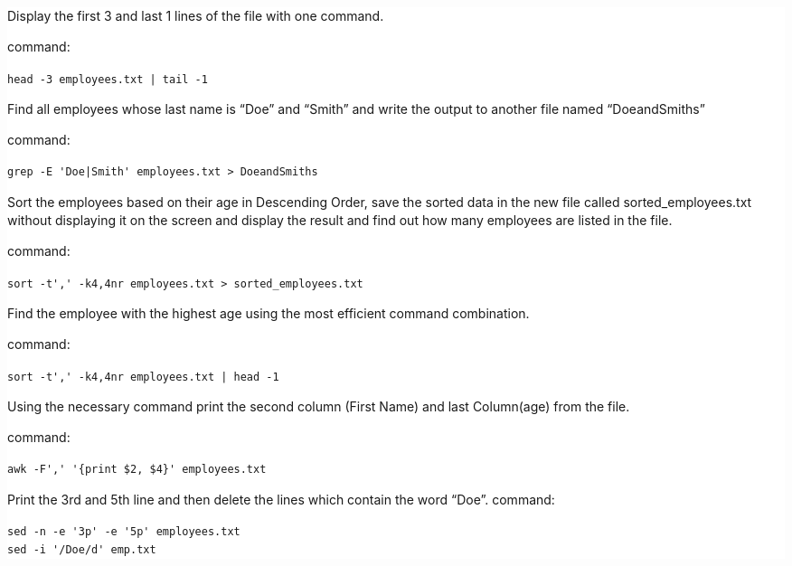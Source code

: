 
Display the first 3 and last 1 lines of the file with one command. 

command:
```
head -3 employees.txt | tail -1
```

Find all employees whose last name is “Doe” and “Smith” and write the output to another file named “DoeandSmiths” 

command:
```
grep -E 'Doe|Smith' employees.txt > DoeandSmiths
```


Sort the employees based on their age in Descending Order, save the sorted data in the new file called sorted_employees.txt without displaying it on the screen and display the result and find out how many employees are listed in the file. 

command:
```
sort -t',' -k4,4nr employees.txt > sorted_employees.txt
```


Find the employee with the highest age using the most efficient command combination. 

command:
```
sort -t',' -k4,4nr employees.txt | head -1
```


Using the necessary command print the second column (First Name) and last Column(age) from the file. 

command:
```
awk -F',' '{print $2, $4}' employees.txt
```


Print the 3rd and 5th line and then delete the lines which contain the word “Doe”. 
command:
```
sed -n -e '3p' -e '5p' employees.txt
sed -i '/Doe/d' emp.txt
```
